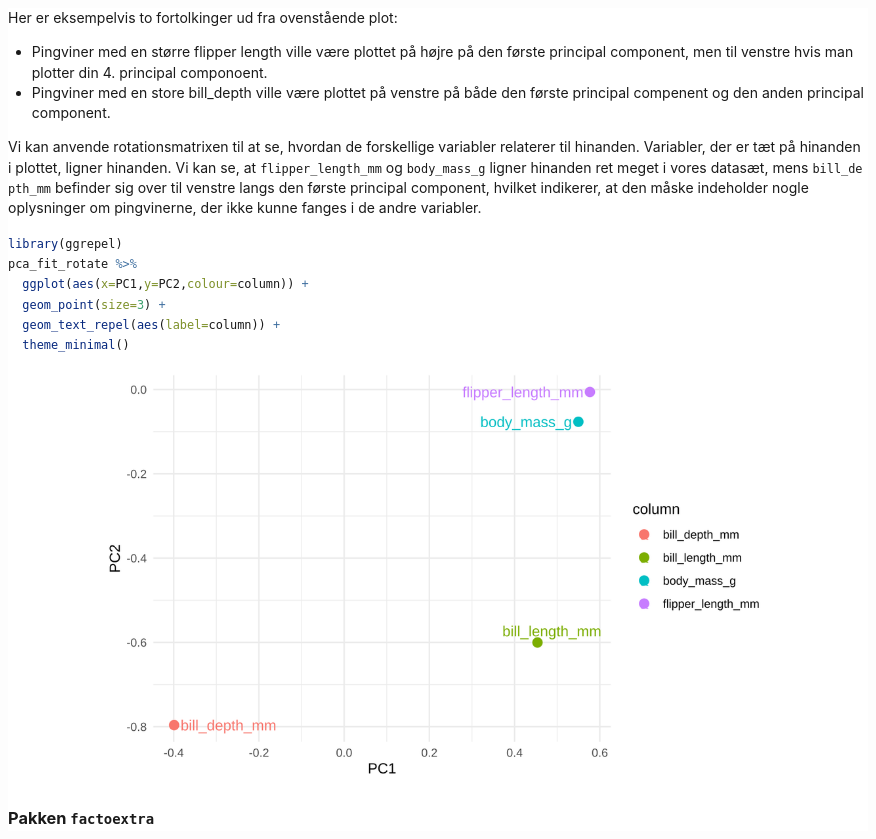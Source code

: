 Her er eksempelvis to fortolkinger ud fra ovenstående plot:

* Pingviner med en større flipper length ville være plottet på højre på den første principal component, men til venstre hvis man plotter din 4. principal componoent.
* Pingviner med en store bill_depth ville være plottet på venstre på både den første principal compenent og den anden principal component.

Vi kan anvende rotationsmatrixen til at se, hvordan de forskellige variabler relaterer til hinanden. Variabler, der er tæt på hinanden i plottet, ligner hinanden. Vi kan se, at `flipper_length_mm` og `body_mass_g` ligner hinanden ret meget i vores datasæt, mens `bill_depth_mm` befinder sig over til venstre langs den første principal component, hvilket indikerer, at den måske indeholder nogle oplysninger om pingvinerne, der ikke kunne fanges i de andre variabler.


``` r
library(ggrepel)
pca_fit_rotate %>%
  ggplot(aes(x=PC1,y=PC2,colour=column)) + 
  geom_point(size=3) + 
  geom_text_repel(aes(label=column)) + 
  theme_minimal()
```

<img src="10-PCA_files/figure-html/unnamed-chunk-20-1.svg" width="672" style="display: block; margin: auto;" />

### Pakken `factoextra`
